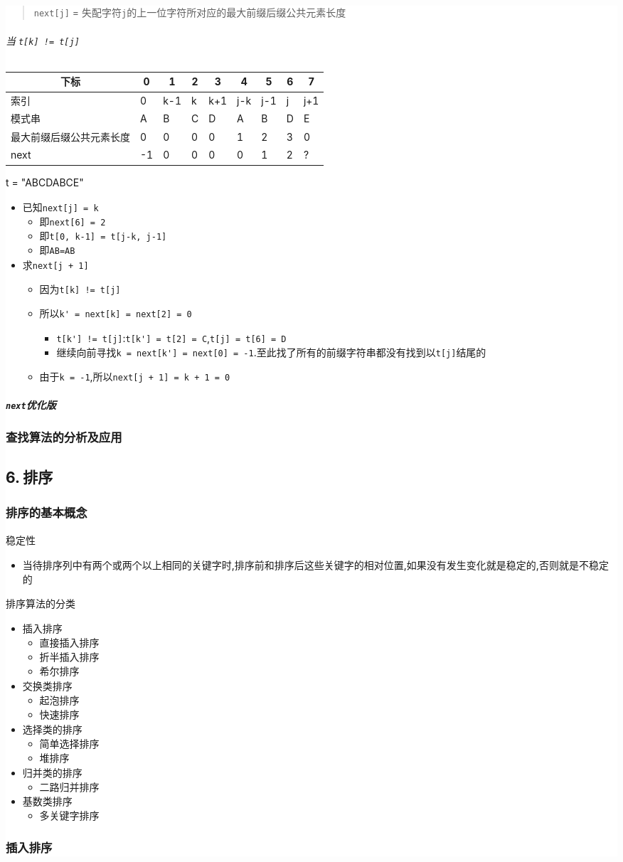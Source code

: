 > `next[j]` = 失配字符`j`的上一位字符所对应的最大前缀后缀公共元素长度

###### 当 `t[k] != t[j]`

下标 | 0| 1| 2| 3| 4| 5| 6| 7
---|---|---|---|---|---|---|---|---
 索引 | 0| k-1| k| k+1| j-k| j-1| j| j+1
 模式串| A| B| C| D| A| B| D| E
 最大前缀后缀公共元素长度| 0| 0| 0 | 0| 1| 2| 3| 0
 next| -1| 0| 0| 0 | 0| 1| 2| ?

 t = "ABCDABCE"  
- 已知`next[j] = k`
    - 即`next[6] = 2`
    - 即`t[0, k-1] = t[j-k, j-1]`
    - 即`AB=AB`
- 求`next[j + 1]`
    - 因为`t[k] != t[j]`
    - 所以`k' = next[k] = next[2] = 0`
        - `t[k'] != t[j]`:`t[k'] = t[2] = C`,`t[j] = t[6] = D`
        - 继续向前寻找`k = next[k'] = next[0] = -1`.至此找了所有的前缀字符串都没有找到以`t[j]`结尾的

    - 由于`k = -1`,所以`next[j + 1] = k + 1 = 0`

##### `next`优化版

### 查找算法的分析及应用

## 6. 排序

### 排序的基本概念
稳定性
- 当待排序列中有两个或两个以上相同的关键字时,排序前和排序后这些关键字的相对位置,如果没有发生变化就是稳定的,否则就是不稳定的

排序算法的分类
- 插入排序
  - 直接插入排序
  - 折半插入排序
  - 希尔排序
- 交换类排序
  - 起泡排序
  - 快速排序
- 选择类的排序
  - 简单选择排序
  - 堆排序
- 归并类的排序
  - 二路归并排序
- 基数类排序
  - 多关键字排序

### 插入排序
